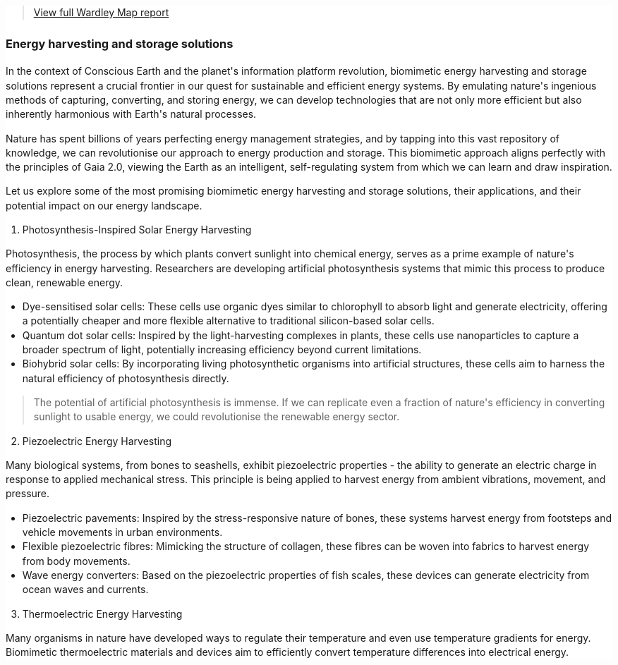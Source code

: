 > [View full Wardley Map report](https://github.com/tractorjuice/automated_wardley_reports/blob/main/ai_generated_books/Conscious_Earth__Harnessing_the_Planet_s_Information_Platform_Revolution_0b9366d1-db69-4d/markdown_wardley_map_reports/wardley_map_report_20_Materials_science_innovations.md)


### Energy harvesting and storage solutions

In the context of Conscious Earth and the planet's information platform revolution, biomimetic energy harvesting and storage solutions represent a crucial frontier in our quest for sustainable and efficient energy systems. By emulating nature's ingenious methods of capturing, converting, and storing energy, we can develop technologies that are not only more efficient but also inherently harmonious with Earth's natural processes.

Nature has spent billions of years perfecting energy management strategies, and by tapping into this vast repository of knowledge, we can revolutionise our approach to energy production and storage. This biomimetic approach aligns perfectly with the principles of Gaia 2.0, viewing the Earth as an intelligent, self-regulating system from which we can learn and draw inspiration.

Let us explore some of the most promising biomimetic energy harvesting and storage solutions, their applications, and their potential impact on our energy landscape.

1. Photosynthesis-Inspired Solar Energy Harvesting

Photosynthesis, the process by which plants convert sunlight into chemical energy, serves as a prime example of nature's efficiency in energy harvesting. Researchers are developing artificial photosynthesis systems that mimic this process to produce clean, renewable energy.

- Dye-sensitised solar cells: These cells use organic dyes similar to chlorophyll to absorb light and generate electricity, offering a potentially cheaper and more flexible alternative to traditional silicon-based solar cells.
- Quantum dot solar cells: Inspired by the light-harvesting complexes in plants, these cells use nanoparticles to capture a broader spectrum of light, potentially increasing efficiency beyond current limitations.
- Biohybrid solar cells: By incorporating living photosynthetic organisms into artificial structures, these cells aim to harness the natural efficiency of photosynthesis directly.

> The potential of artificial photosynthesis is immense. If we can replicate even a fraction of nature's efficiency in converting sunlight to usable energy, we could revolutionise the renewable energy sector.

2. Piezoelectric Energy Harvesting

Many biological systems, from bones to seashells, exhibit piezoelectric properties - the ability to generate an electric charge in response to applied mechanical stress. This principle is being applied to harvest energy from ambient vibrations, movement, and pressure.

- Piezoelectric pavements: Inspired by the stress-responsive nature of bones, these systems harvest energy from footsteps and vehicle movements in urban environments.
- Flexible piezoelectric fibres: Mimicking the structure of collagen, these fibres can be woven into fabrics to harvest energy from body movements.
- Wave energy converters: Based on the piezoelectric properties of fish scales, these devices can generate electricity from ocean waves and currents.

3. Thermoelectric Energy Harvesting

Many organisms in nature have developed ways to regulate their temperature and even use temperature gradients for energy. Biomimetic thermoelectric materials and devices aim to efficiently convert temperature differences into electrical energy.
